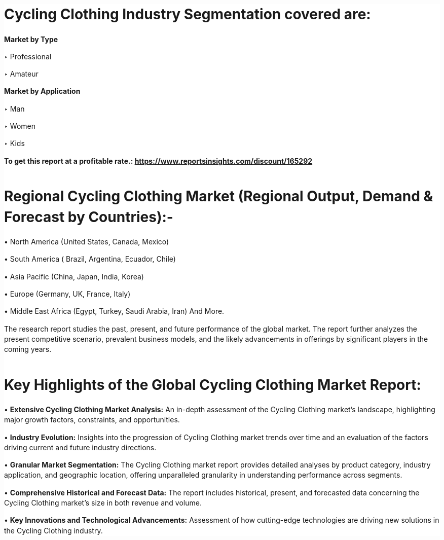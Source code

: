 # <strong>Cycling Clothing Industry Segmentation covered are:</strong>

<strong>Market by Type</strong>

‣ Professional

‣ Amateur

<strong>Market by Application</strong>

‣ Man

‣ Women

‣ Kids

<strong>To get this report at a profitable rate.: <a href=https://www.reportsinsights.com/discount/165292>https://www.reportsinsights.com/discount/165292</a></strong></font>

# <strong>Regional Cycling Clothing Market (Regional Output, Demand &amp; Forecast by Countries):-</strong>

• North America (United States, Canada, Mexico)

• South America ( Brazil, Argentina, Ecuador, Chile)

• Asia Pacific (China, Japan, India, Korea)

• Europe (Germany, UK, France, Italy)

• Middle East Africa (Egypt, Turkey, Saudi Arabia, Iran) And More.

The research report studies the past, present, and future performance of the global market. The report further analyzes the present competitive scenario, prevalent business models, and the likely advancements in offerings by significant players in the coming years.

# <strong>Key Highlights of the Global Cycling Clothing Market Report:</strong>

• <strong>Extensive Cycling Clothing Market Analysis:</strong> An in-depth assessment of the Cycling Clothing market’s landscape, highlighting major growth factors, constraints, and opportunities.

• <strong>Industry Evolution:</strong> Insights into the progression of Cycling Clothing market trends over time and an evaluation of the factors driving current and future industry directions.

• <strong>Granular Market Segmentation:</strong> The Cycling Clothing market report provides detailed analyses by product category, industry application, and geographic location, offering unparalleled granularity in understanding performance across segments.

• <strong>Comprehensive Historical and Forecast Data:</strong> The report includes historical, present, and forecasted data concerning the Cycling Clothing market’s size in both revenue and volume.

• <strong>Key Innovations and Technological Advancements:</strong> Assessment of how cutting-edge technologies are driving new solutions in the Cycling Clothing industry.
